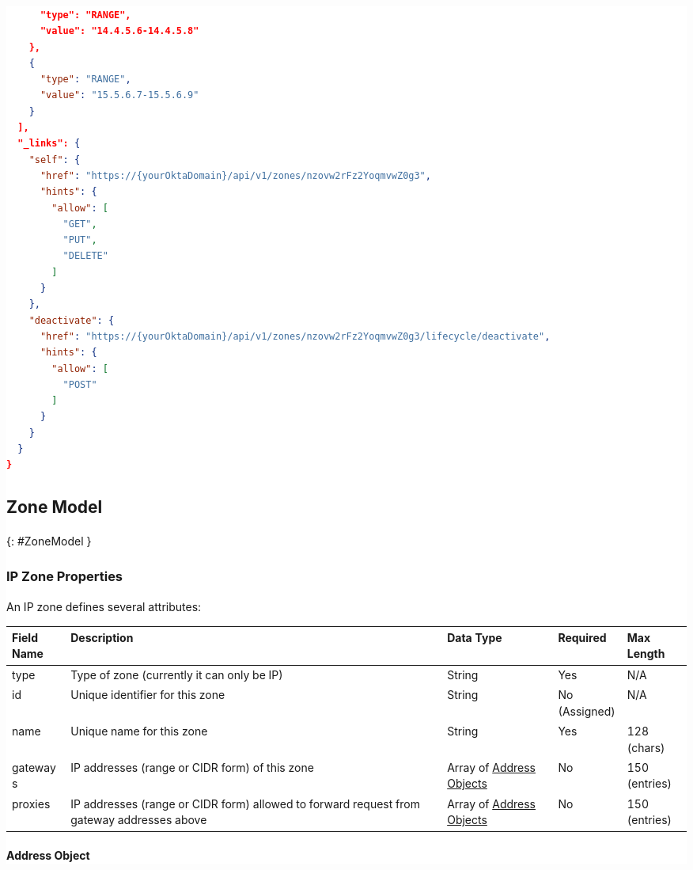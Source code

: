 ~~~json
      "type": "RANGE",
      "value": "14.4.5.6-14.4.5.8"
    },
    {
      "type": "RANGE",
      "value": "15.5.6.7-15.5.6.9"
    }
  ],
  "_links": {
    "self": {
      "href": "https://{yourOktaDomain}/api/v1/zones/nzovw2rFz2YoqmvwZ0g3",
      "hints": {
        "allow": [
          "GET",
          "PUT",
          "DELETE"
        ]
      }
    },
    "deactivate": {
      "href": "https://{yourOktaDomain}/api/v1/zones/nzovw2rFz2YoqmvwZ0g3/lifecycle/deactivate",
      "hints": {
        "allow": [
          "POST"
        ]
      }
    }
  }
}
~~~

## Zone Model
{: #ZoneModel }

### IP Zone Properties

An IP zone defines several attributes:

|Field Name    | Description                                                                               | Data Type                                   | Required      | Max Length    |
|:-------------|:------------------------------------------------------------------------------------------|:--------------------------------------------|:--------------|:--------------|
|type          | Type of zone (currently it can only be IP)                                                | String                                      |   Yes         |     N/A       |
|id            | Unique identifier for this zone                                                           | String                                      | No (Assigned) |     N/A       |
|name          | Unique name for this zone                                                                 | String                                      |   Yes         | 128 (chars)   |
|gateways      | IP addresses (range or CIDR form) of this zone                                            | Array of [Address Objects](#address-object) |   No          | 150 (entries) |
|proxies       | IP addresses (range or CIDR form) allowed to forward request from gateway addresses above | Array of [Address Objects](#address-object) |   No          | 150 (entries) |

#### Address Object

